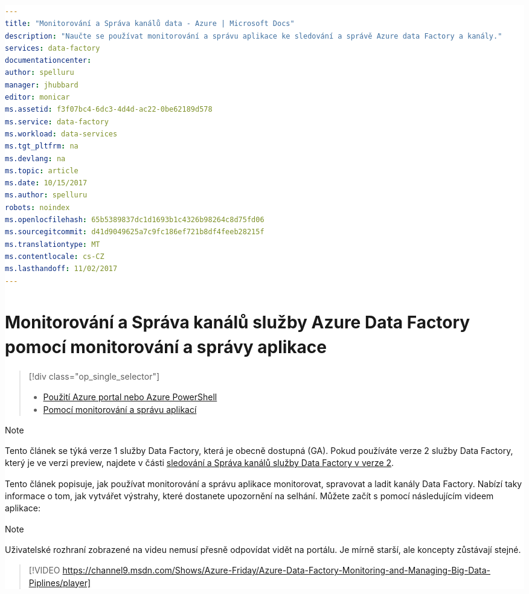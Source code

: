 ```yaml
---
title: "Monitorování a Správa kanálů data - Azure | Microsoft Docs"
description: "Naučte se používat monitorování a správu aplikace ke sledování a správě Azure data Factory a kanály."
services: data-factory
documentationcenter: 
author: spelluru
manager: jhubbard
editor: monicar
ms.assetid: f3f07bc4-6dc3-4d4d-ac22-0be62189d578
ms.service: data-factory
ms.workload: data-services
ms.tgt_pltfrm: na
ms.devlang: na
ms.topic: article
ms.date: 10/15/2017
ms.author: spelluru
robots: noindex
ms.openlocfilehash: 65b5389837dc1d1693b1c4326b98264c8d75fd06
ms.sourcegitcommit: d41d9049625a7c9fc186ef721b8df4feeb28215f
ms.translationtype: MT
ms.contentlocale: cs-CZ
ms.lasthandoff: 11/02/2017
---
```

# <a name="monitor-and-manage-azure-data-factory-pipelines-by-using-the-monitoring-and-management-app"></a>Monitorování a Správa kanálů služby Azure Data Factory pomocí monitorování a správy aplikace
> [!div class="op_single_selector"]
> * [Použití Azure portal nebo Azure PowerShell](data-factory-monitor-manage-pipelines.md)
> * [Pomocí monitorování a správu aplikací](data-factory-monitor-manage-app.md)
>
>

> [!NOTE]
> Tento článek se týká verze 1 služby Data Factory, která je obecně dostupná (GA). Pokud používáte verze 2 služby Data Factory, který je ve verzi preview, najdete v části [sledování a Správa kanálů služby Data Factory v verze 2](../monitor-visually.md).

Tento článek popisuje, jak používat monitorování a správu aplikace monitorovat, spravovat a ladit kanály Data Factory. Nabízí taky informace o tom, jak vytvářet výstrahy, které dostanete upozornění na selhání. Můžete začít s pomocí následujícím videem aplikace:

> [!NOTE]
> Uživatelské rozhraní zobrazené na videu nemusí přesně odpovídat vidět na portálu. Je mírně starší, ale koncepty zůstávají stejné. 

> [!VIDEO https://channel9.msdn.com/Shows/Azure-Friday/Azure-Data-Factory-Monitoring-and-Managing-Big-Data-Piplines/player]
>
